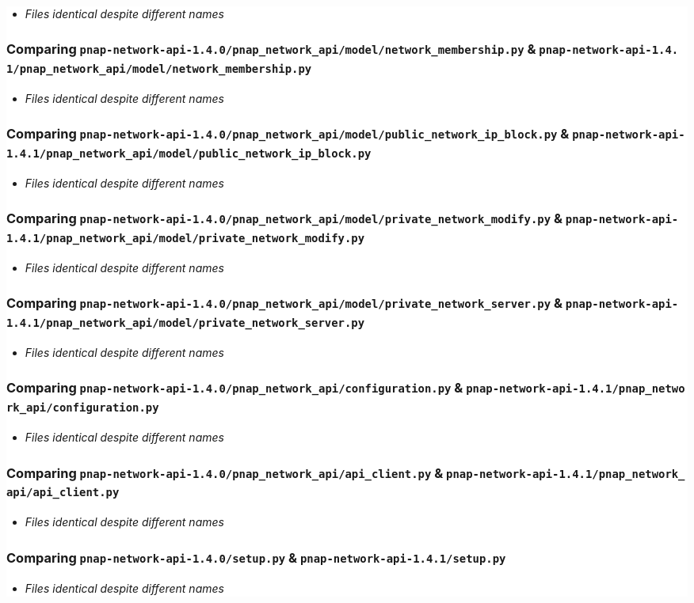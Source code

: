  * *Files identical despite different names*

### Comparing `pnap-network-api-1.4.0/pnap_network_api/model/network_membership.py` & `pnap-network-api-1.4.1/pnap_network_api/model/network_membership.py`

 * *Files identical despite different names*

### Comparing `pnap-network-api-1.4.0/pnap_network_api/model/public_network_ip_block.py` & `pnap-network-api-1.4.1/pnap_network_api/model/public_network_ip_block.py`

 * *Files identical despite different names*

### Comparing `pnap-network-api-1.4.0/pnap_network_api/model/private_network_modify.py` & `pnap-network-api-1.4.1/pnap_network_api/model/private_network_modify.py`

 * *Files identical despite different names*

### Comparing `pnap-network-api-1.4.0/pnap_network_api/model/private_network_server.py` & `pnap-network-api-1.4.1/pnap_network_api/model/private_network_server.py`

 * *Files identical despite different names*

### Comparing `pnap-network-api-1.4.0/pnap_network_api/configuration.py` & `pnap-network-api-1.4.1/pnap_network_api/configuration.py`

 * *Files identical despite different names*

### Comparing `pnap-network-api-1.4.0/pnap_network_api/api_client.py` & `pnap-network-api-1.4.1/pnap_network_api/api_client.py`

 * *Files identical despite different names*

### Comparing `pnap-network-api-1.4.0/setup.py` & `pnap-network-api-1.4.1/setup.py`

 * *Files identical despite different names*

